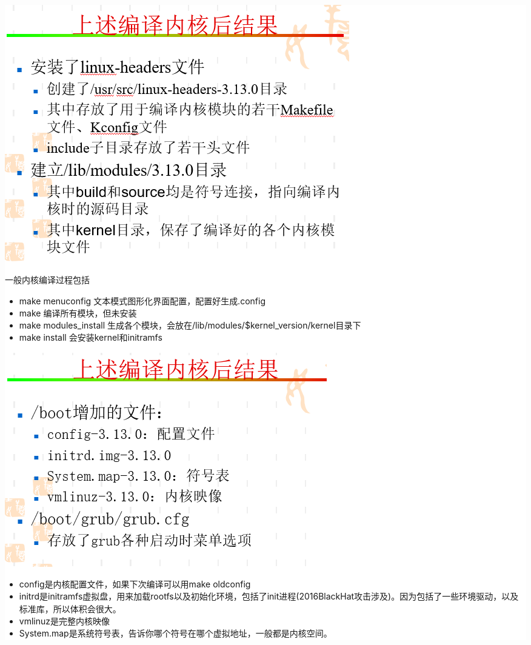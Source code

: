 ![1532141221492.png](image/1532141221492.png)

一般内核编译过程包括
* make menuconfig 文本模式图形化界面配置，配置好生成.config
* make 编译所有模块，但未安装
* make modules_install 生成各个模块，会放在/lib/modules/$kernel_version/kernel目录下
* make install 会安装kernel和initramfs

![1532141493542.png](image/1532141493542.png)

* config是内核配置文件，如果下次编译可以用make oldconfig
* initrd是initramfs虚拟盘，用来加载rootfs以及初始化环境，包括了init进程(2016BlackHat攻击涉及)。因为包括了一些环境驱动，以及标准库，所以体积会很大。
* vmlinuz是完整内核映像
* System.map是系统符号表，告诉你哪个符号在哪个虚拟地址，一般都是内核空间。
